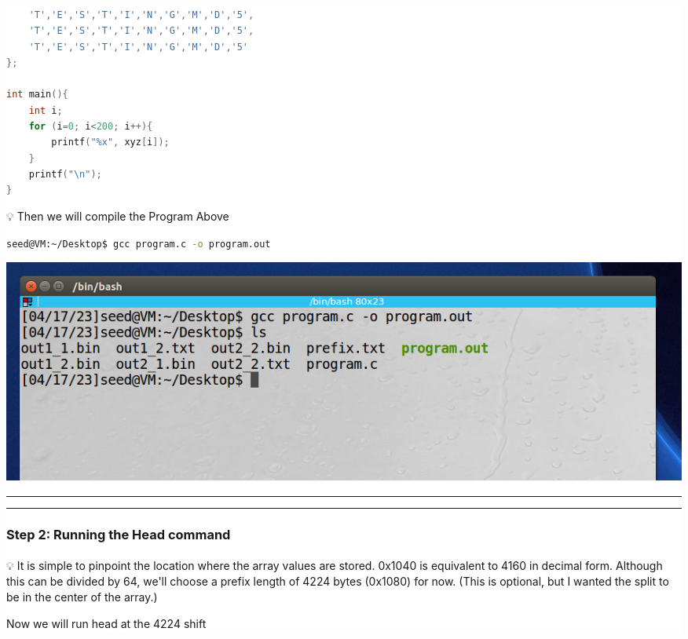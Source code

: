 ```c
	'T','E','S','T','I','N','G','M','D','5',
	'T','E','S','T','I','N','G','M','D','5',
	'T','E','S','T','I','N','G','M','D','5'
};

int main(){
	int i;
	for (i=0; i<200; i++){
		printf("%x", xyz[i]);
	}
	printf("\n");
}
```

<aside>
💡 Then we will compile the Program Above

</aside>

```bash
seed@VM:~/Desktop$ gcc program.c -o program.out
```

![Untitled](LAB%203%20-%20MD5%20Collision%20Attack%20Lab%20752f5406cb2640ff92c83e56a71c1b9f/Untitled%2014.png)

---

---

### Step 2: Running the Head command

<aside>
💡 It is simple to pinpoint the location where the array values are stored. 0x1040 is equivalent to 4160 in decimal form. Although this can be divided by 64, we'll choose a prefix length of 4224 bytes (0x1080) for now. (This is optional, but I wanted the split to be in the center of the array.) 

Now we will run head at the 4224 shift

</aside>
